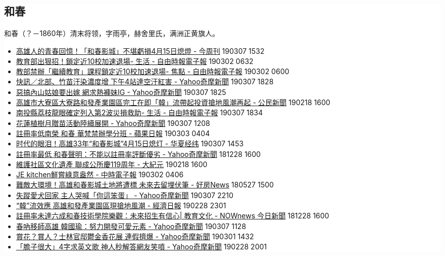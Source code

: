 ## 和春

和春（？－1860年）清末将领，字雨亭，赫舍里氏，满洲正黄旗人。
- [高雄人的青春回憶！「和春影城」不堪虧損4月15日熄燈 - 今周刊](https://www.businesstoday.com.tw/article/category/80392/post/201903070032/%E9%AB%98%E9%9B%84%E4%BA%BA%E7%9A%84%E9%9D%92%E6%98%A5%E5%9B%9E%E6%86%B6%EF%BC%81%E3%80%8C%E5%92%8C%E6%98%A5%E5%BD%B1%E5%9F%8E%E3%80%8D%E4%B8%8D%E5%A0%AA%E8%99%A7%E6%90%8D%E3%80%804%E6%9C%8815%E6%97%A5%E7%86%84%E7%87%88 "高雄人的青春回憶！「和春影城」不堪虧損4月15日熄燈 - 今周刊") 190307 1532
- [教育部出狠招！鎖定近10校加速退場- 生活 - 自由時報電子報](https://news.ltn.com.tw/news/life/breakingnews/2713877 "教育部出狠招！鎖定近10校加速退場- 生活 - 自由時報電子報") 190302 0632
- [教部禁辦「繼續教育」課程鎖定近10校加速退場- 焦點 - 自由時報電子報](https://m.ltn.com.tw/news/focus/paper/1271142 "教部禁辦「繼續教育」課程鎖定近10校加速退場- 焦點 - 自由時報電子報") 190302 0600
- [快訊／北部、竹苗汙染濃度增 下午4站達空汙紅害 - Yahoo奇摩新聞](https://tw.news.yahoo.com/%E5%BF%AB%E8%A8%8A-%E5%8C%97%E9%83%A8-%E7%AB%B9%E8%8B%97%E6%B1%99%E6%9F%93%E6%BF%83%E5%BA%A6%E5%A2%9E-%E4%B8%8B%E5%8D%884%E7%AB%99%E9%81%94%E7%A9%BA%E6%B1%99%E7%B4%85%E5%AE%B3-102859213.html "快訊／北部、竹苗汙染濃度增 下午4站達空汙紅害 - Yahoo奇摩新聞") 190307 1828
- [惡搞內山姑娘要出嫁 網求熱褲妹IG - Yahoo奇摩新聞](https://tw.news.yahoo.com/%E6%83%A1%E6%90%9E%E5%85%A7%E5%B1%B1%E5%A7%91%E5%A8%98%E8%A6%81%E5%87%BA%E5%AB%81-%E7%B6%B2%E6%B1%82%E7%86%B1%E8%A4%B2%E5%A6%B9ig-102526193.html "惡搞內山姑娘要出嫁 網求熱褲妹IG - Yahoo奇摩新聞") 190307 1825
- [高雄市大寮區大寮路和發產業園區完工在即「韓」流帶起投資搶地風潮再起 - 公民新聞](https://www.peopo.org/news/395337 "高雄市大寮區大寮路和發產業園區完工在即「韓」流帶起投資搶地風潮再起 - 公民新聞") 190218 1600
- [南投縣荔枝龍眼確定列入第2波災損救助- 生活 - 自由時報電子報](https://news.ltn.com.tw/news/life/breakingnews/2719651 "南投縣荔枝龍眼確定列入第2波災損救助- 生活 - 自由時報電子報") 190307 1834
- [花蓮植樹月贈苗活動陸續展開 - Yahoo奇摩新聞](https://tw.news.yahoo.com/%E8%8A%B1%E8%93%AE%E6%A4%8D%E6%A8%B9%E6%9C%88%E8%B4%88%E8%8B%97%E6%B4%BB%E5%8B%95%E9%99%B8%E7%BA%8C%E5%B1%95%E9%96%8B-040837057.html "花蓮植樹月贈苗活動陸續展開 - Yahoo奇摩新聞") 190307 1208
- [註冊率低南榮 和春 華梵禁辦學分班 - 蘋果日報](https://tw.appledaily.com/headline/daily/20190303/38270353/ "註冊率低南榮 和春 華梵禁辦學分班 - 蘋果日報") 190303 0404
- [时代的眼泪！高雄33年“和春影城”4月15日熄灯 - 华夏经纬](http://huaxia.com/jjtw/dnsh/2019/03/6045507.html "时代的眼泪！高雄33年“和春影城”4月15日熄灯 - 华夏经纬") 190307 1453
- [註冊率最低 和春聲明：不能以註冊率評斷優劣 - Yahoo奇摩新聞](https://tw.news.yahoo.com/%E8%A8%BB%E5%86%8A%E7%8E%87%E6%9C%80%E4%BD%8E-%E5%92%8C%E6%98%A5%E8%81%B2%E6%98%8E-%E4%B8%8D%E8%83%BD%E4%BB%A5%E8%A8%BB%E5%86%8A%E7%8E%87%E8%A9%95%E6%96%B7%E5%84%AA%E5%8A%A3-104510063.html "註冊率最低 和春聲明：不能以註冊率評斷優劣 - Yahoo奇摩新聞") 181228 1600
- [維護社區文化遺產 聯成公所慶119周年 - 大紀元](http://www.epochtimes.com/b5/19/2/18/n11052297.htm "維護社區文化遺產 聯成公所慶119周年 - 大紀元") 190218 1600
- [JE kitchen鮮嘗綠意盎然 - 中時電子報](https://www.chinatimes.com/newspapers/20190302000647-260114 "JE kitchen鮮嘗綠意盎然 - 中時電子報") 190302 0406
- [難敵大環境！高雄和春影城土地將遭標 未來去留埋伏筆 - 好房News](https://news.housefun.com.tw/news/article/613609196995.html "難敵大環境！高雄和春影城土地將遭標 未來去留埋伏筆 - 好房News") 180527 1500
- [失蹤愛犬回家 主人哭喊「你這笨蛋」 - Yahoo奇摩新聞](https://tw.news.yahoo.com/%E5%A4%B1%E8%B9%A4%E6%84%9B%E7%8A%AC%E5%9B%9E%E5%AE%B6-%E4%B8%BB%E4%BA%BA%E5%93%AD%E5%96%8A-%E4%BD%A0%E9%80%99%E7%AC%A8%E8%9B%8B-141030791.html "失蹤愛犬回家 主人哭喊「你這笨蛋」 - Yahoo奇摩新聞") 190307 2210
- [“韓”流效應 高雄和發產業園區現搶地風潮 - 經濟日報](https://money.udn.com/money/story/5635/3670978 "“韓”流效應 高雄和發產業園區現搶地風潮 - 經濟日報") 190228 2301
- [註冊率未達六成和春技術學院樂觀：未來招生有信心| 教育文化 - NOWnews 今日新聞](https://www.nownews.com/news/20181228/3146103/ "註冊率未達六成和春技術學院樂觀：未來招生有信心| 教育文化 - NOWnews 今日新聞") 181228 1600
- [春吶移師高雄 韓國瑜：努力開發可愛元素 - Yahoo奇摩新聞](https://tw.news.yahoo.com/%E6%98%A5%E5%90%B6%E7%A7%BB%E5%B8%AB%E9%AB%98%E9%9B%84-%E9%9F%93%E5%9C%8B%E7%91%9C-%E5%8A%AA%E5%8A%9B%E9%96%8B%E7%99%BC%E5%8F%AF%E6%84%9B%E5%85%83%E7%B4%A0-032822617.html "春吶移師高雄 韓國瑜：努力開發可愛元素 - Yahoo奇摩新聞") 190307 1128
- [賞花？賞人？士林官邸鬱金香花展 連假擠爆 - Yahoo奇摩新聞](https://tw.news.yahoo.com/video/%E8%B3%9E%E8%8A%B1-%E8%B3%9E%E4%BA%BA-%E5%A3%AB%E6%9E%97%E5%AE%98%E9%82%B8%E9%AC%B1%E9%87%91%E9%A6%99%E8%8A%B1%E5%B1%95-%E9%80%A3%E5%81%87%E6%93%A0%E7%88%86-060716640.html "賞花？賞人？士林官邸鬱金香花展 連假擠爆 - Yahoo奇摩新聞") 190301 1432
- [「膽子很大」4字求英文歌 神人秒解答網友笑噴 - Yahoo奇摩新聞](https://tw.news.yahoo.com/%E3%80%8C%E8%86%BD%E5%AD%90%E5%BE%88%E5%A4%A7%E3%80%8D4%E5%AD%97%E6%B1%82%E8%8B%B1%E6%96%87%E6%AD%8C-%E7%A5%9E%E4%BA%BA%E7%A7%92%E8%A7%A3%E7%AD%94%E7%B6%B2%E5%8F%8B%E7%AC%91%E5%99%B4-120117564.html "「膽子很大」4字求英文歌 神人秒解答網友笑噴 - Yahoo奇摩新聞") 190228 2001
